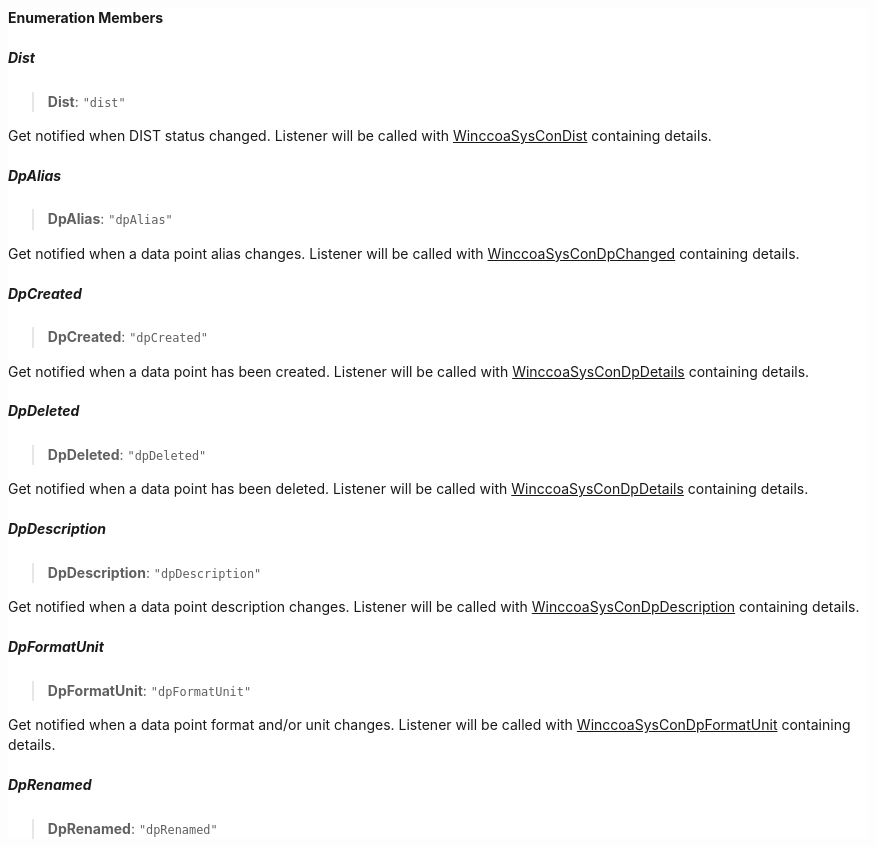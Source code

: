 #### Enumeration Members

<a id="dist"></a>

##### Dist

> **Dist**: `"dist"`

Get notified when DIST status changed. Listener will be called with
[WinccoaSysConDist](#winccoasyscondist) containing details.

<a id="dpalias"></a>

##### DpAlias

> **DpAlias**: `"dpAlias"`

Get notified when a data point alias changes. Listener will be called with
[WinccoaSysConDpChanged](#winccoasyscondpchanged) containing details.

<a id="dpcreated"></a>

##### DpCreated

> **DpCreated**: `"dpCreated"`

Get notified when a data point has been created. Listener will be called with
[WinccoaSysConDpDetails](#winccoasyscondpdetails) containing details.

<a id="dpdeleted"></a>

##### DpDeleted

> **DpDeleted**: `"dpDeleted"`

Get notified when a data point has been deleted. Listener will be called with
[WinccoaSysConDpDetails](#winccoasyscondpdetails) containing details.

<a id="dpdescription"></a>

##### DpDescription

> **DpDescription**: `"dpDescription"`

Get notified when a data point description changes. Listener will be called with
[WinccoaSysConDpDescription](#winccoasyscondpdescription) containing details.

<a id="dpformatunit"></a>

##### DpFormatUnit

> **DpFormatUnit**: `"dpFormatUnit"`

Get notified when a data point format and/or unit changes. Listener will be
called with [WinccoaSysConDpFormatUnit](#winccoasyscondpformatunit) containing details.

<a id="dprenamed"></a>

##### DpRenamed

> **DpRenamed**: `"dpRenamed"`
